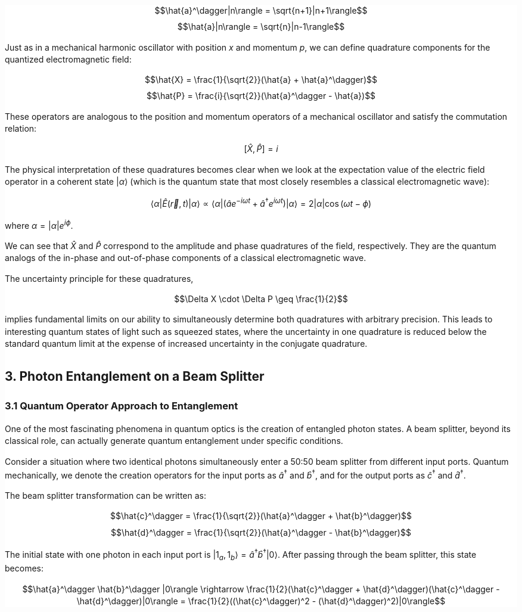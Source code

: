 $$\hat{a}^\dagger|n\rangle = \sqrt{n+1}|n+1\rangle$$
$$\hat{a}|n\rangle = \sqrt{n}|n-1\rangle$$

Just as in a mechanical harmonic oscillator with position $x$ and momentum $p$, we can define quadrature components for the quantized electromagnetic field:

$$\hat{X} = \frac{1}{\sqrt{2}}(\hat{a} + \hat{a}^\dagger)$$
$$\hat{P} = \frac{i}{\sqrt{2}}(\hat{a}^\dagger - \hat{a})$$

These operators are analogous to the position and momentum operators of a mechanical oscillator and satisfy the commutation relation:

$$[\hat{X}, \hat{P}] = i$$

The physical interpretation of these quadratures becomes clear when we look at the expectation value of the electric field operator in a coherent state $|\alpha\rangle$ (which is the quantum state that most closely resembles a classical electromagnetic wave):

$$\langle\alpha|\hat{E}(\vec{r},t)|\alpha\rangle \propto \langle\alpha|(\hat{a}e^{-i\omega t} + \hat{a}^\dagger e^{i\omega t})|\alpha\rangle = 2|\alpha|\cos(\omega t - \phi)$$

where $\alpha = |\alpha|e^{i\phi}$.

We can see that $\hat{X}$ and $\hat{P}$ correspond to the amplitude and phase quadratures of the field, respectively. They are the quantum analogs of the in-phase and out-of-phase components of a classical electromagnetic wave.

The uncertainty principle for these quadratures,

$$\Delta X \cdot \Delta P \geq \frac{1}{2}$$

implies fundamental limits on our ability to simultaneously determine both quadratures with arbitrary precision. This leads to interesting quantum states of light such as squeezed states, where the uncertainty in one quadrature is reduced below the standard quantum limit at the expense of increased uncertainty in the conjugate quadrature.

## 3. Photon Entanglement on a Beam Splitter

### 3.1 Quantum Operator Approach to Entanglement

One of the most fascinating phenomena in quantum optics is the creation of entangled photon states. A beam splitter, beyond its classical role, can actually generate quantum entanglement under specific conditions.

Consider a situation where two identical photons simultaneously enter a 50:50 beam splitter from different input ports. Quantum mechanically, we denote the creation operators for the input ports as $\hat{a}^\dagger$ and $\hat{b}^\dagger$, and for the output ports as $\hat{c}^\dagger$ and $\hat{d}^\dagger$.

The beam splitter transformation can be written as:

$$\hat{c}^\dagger = \frac{1}{\sqrt{2}}(\hat{a}^\dagger + \hat{b}^\dagger)$$
$$\hat{d}^\dagger = \frac{1}{\sqrt{2}}(\hat{a}^\dagger - \hat{b}^\dagger)$$

The initial state with one photon in each input port is $|1_a, 1_b\rangle = \hat{a}^\dagger \hat{b}^\dagger |0\rangle$. After passing through the beam splitter, this state becomes:

$$\hat{a}^\dagger \hat{b}^\dagger |0\rangle \rightarrow \frac{1}{2}(\hat{c}^\dagger + \hat{d}^\dagger)(\hat{c}^\dagger - \hat{d}^\dagger)|0\rangle = \frac{1}{2}((\hat{c}^\dagger)^2 - (\hat{d}^\dagger)^2)|0\rangle$$
